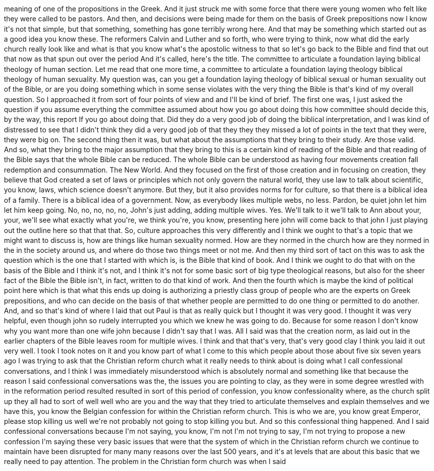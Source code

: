 meaning of one of the propositions in the Greek. And it just struck me with some force that there were young women who felt like they were called to be pastors. And then, and decisions were being made for them on the basis of Greek prepositions now I know it's not that simple, but that something, something has gone terribly wrong here. And that may be something which started out as a good idea you know these. The reformers Calvin and Luther and so forth, who were trying to think, now what did the early church really look like and what is that you know what's the apostolic witness to that so let's go back to the Bible and find that out that now as that spun out over the period And it's called, here's the title. The committee to articulate a foundation laying biblical theology of human section. Let me read that one more time, a committee to articulate a foundation laying theology biblical theology of human sexuality. My question was, can you get a foundation laying theology of biblical sexual or human sexuality out of the Bible, or are you doing something which in some sense violates with the very thing the Bible is that's kind of my overall question. So I approached it from sort of four points of view and and I'll be kind of brief. The first one was, I just asked the question if you assume everything the committee assumed about how you go about doing this how committee should decide this, by the way, this report If you go about doing that. Did they do a very good job of doing the biblical interpretation, and I was kind of distressed to see that I didn't think they did a very good job of that they they they missed a lot of points in the text that they were, they were big on. The second thing then it was, but what about the assumptions that they bring to their study. Are those valid. And so, what they bring to the major assumption that they bring to this is a certain kind of reading of the Bible and that reading of the Bible says that the whole Bible can be reduced. The whole Bible can be understood as having four movements creation fall redemption and consummation. The New World. And they focused on the first of those creation and in focusing on creation, they believe that God created a set of laws or principles which not only govern the natural world, they use law to talk about scientific, you know, laws, which science doesn't anymore. But they, but it also provides norms for for culture, so that there is a biblical idea of a family. There is a biblical idea of a government. Now, as everybody likes multiple webs, no less. Pardon, be quiet john let him let him keep going. No, no, no, no, no, John's just adding, adding multiple wives. Yes. We'll talk to it we'll talk to Ann about your, your, we'll see what exactly what you're, we think you're, you know, presenting here john will come back to that john I just playing out the outline here so that that that. So, culture approaches this very differently and I think we ought to that's a topic that we might want to discuss is, how are things like human sexuality normed. How are they normed in the church how are they normed in the in the society around us, and where do those two things meet or not me. And then my third sort of tact on this was to ask the question which is the one that I started with which is, is the Bible that kind of book. And I think we ought to do that with on the basis of the Bible and I think it's not, and I think it's not for some basic sort of big type theological reasons, but also for the sheer fact of the Bible the Bible isn't, in fact, written to do that kind of work. And then the fourth which is maybe the kind of political point here which is that what this ends up doing is authorizing a priestly class group of people who are the experts on Greek prepositions, and who can decide on the basis of that whether people are permitted to do one thing or permitted to do another. And, and so that's kind of where I laid that out Paul is that as really quick but I thought it was very good. I thought it was very helpful, even though john so rudely interrupted you which we knew he was going to do. Because for some reason I don't know why you want more than one wife john because I didn't say that I was. All I said was that the creation norm, as laid out in the earlier chapters of the Bible leaves room for multiple wives. I think and that that's very, that's very good clay I think you laid it out very well. I took I took notes on it and you know part of what I come to this which people about those about five six seven years ago I was trying to ask that the Christian reform church what it really needs to think about is doing what I call confessional conversations, and I think I was immediately misunderstood which is absolutely normal and something like that because the reason I said confessional conversations was the, the issues you are pointing to clay, as they were in some degree wrestled with in the reformation period resulted resulted in sort of this period of confession, you know confessionality where, as the church split up they all had to sort of well well who are you and the way that they tried to articulate themselves and explain themselves and we have this, you know the Belgian confession for within the Christian reform church. This is who we are, you know great Emperor, please stop killing us well we're not probably not going to stop killing you but. And so this confessional thing happened. And I said confessional conversations because I'm not saying, you know, I'm not I'm not trying to say, I'm not trying to propose a new confession I'm saying these very basic issues that were that the system of which in the Christian reform church we continue to maintain have been disrupted for many many reasons over the last 500 years, and it's at levels that are about this basic that we really need to pay attention. The problem in the Christian form church was when I said